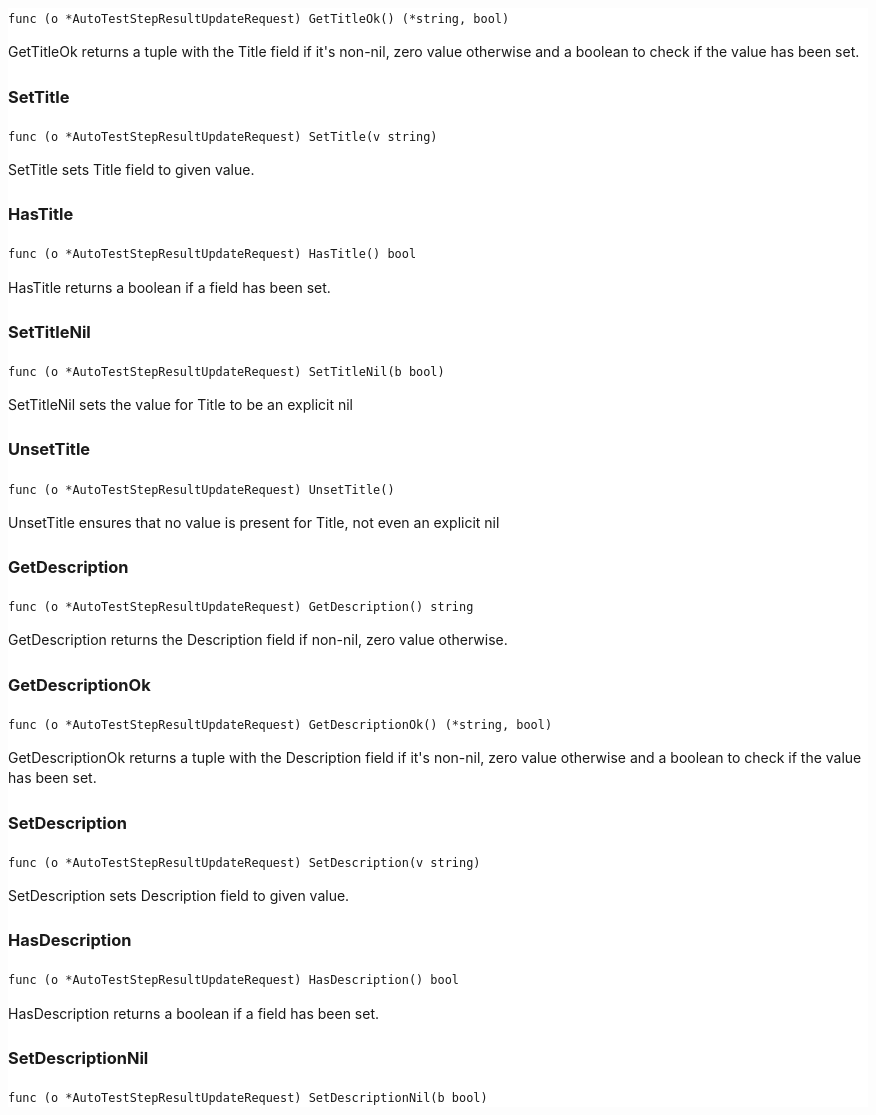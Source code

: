 `func (o *AutoTestStepResultUpdateRequest) GetTitleOk() (*string, bool)`

GetTitleOk returns a tuple with the Title field if it's non-nil, zero value otherwise
and a boolean to check if the value has been set.

### SetTitle

`func (o *AutoTestStepResultUpdateRequest) SetTitle(v string)`

SetTitle sets Title field to given value.

### HasTitle

`func (o *AutoTestStepResultUpdateRequest) HasTitle() bool`

HasTitle returns a boolean if a field has been set.

### SetTitleNil

`func (o *AutoTestStepResultUpdateRequest) SetTitleNil(b bool)`

 SetTitleNil sets the value for Title to be an explicit nil

### UnsetTitle
`func (o *AutoTestStepResultUpdateRequest) UnsetTitle()`

UnsetTitle ensures that no value is present for Title, not even an explicit nil
### GetDescription

`func (o *AutoTestStepResultUpdateRequest) GetDescription() string`

GetDescription returns the Description field if non-nil, zero value otherwise.

### GetDescriptionOk

`func (o *AutoTestStepResultUpdateRequest) GetDescriptionOk() (*string, bool)`

GetDescriptionOk returns a tuple with the Description field if it's non-nil, zero value otherwise
and a boolean to check if the value has been set.

### SetDescription

`func (o *AutoTestStepResultUpdateRequest) SetDescription(v string)`

SetDescription sets Description field to given value.

### HasDescription

`func (o *AutoTestStepResultUpdateRequest) HasDescription() bool`

HasDescription returns a boolean if a field has been set.

### SetDescriptionNil

`func (o *AutoTestStepResultUpdateRequest) SetDescriptionNil(b bool)`
